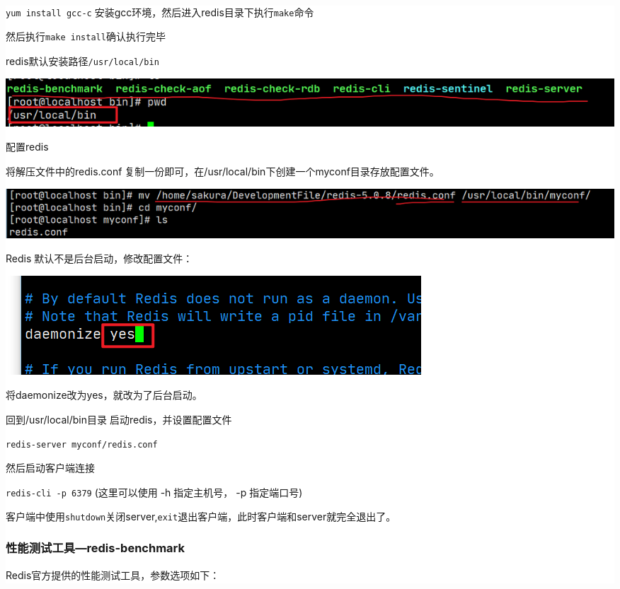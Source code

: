 `yum install gcc-c` 安装gcc环境，然后进入redis目录下执行`make`命令

然后执行`make install`确认执行完毕

redis默认安装路径`/usr/local/bin`

![image-20200501014155322](Redis学习笔记.assets/image-20200501014155322.png)

配置redis

将解压文件中的redis.conf 复制一份即可，在/usr/local/bin下创建一个myconf目录存放配置文件。

![image-20200501014554607](Redis学习笔记.assets/image-20200501014554607.png)

Redis 默认不是后台启动，修改配置文件：

![image-20200501014742131](Redis学习笔记.assets/image-20200501014742131.png)

将daemonize改为yes，就改为了后台启动。

回到/usr/local/bin目录 启动redis，并设置配置文件

`redis-server myconf/redis.conf`

然后启动客户端连接

`redis-cli -p 6379` (这里可以使用 -h 指定主机号， -p 指定端口号)

客户端中使用`shutdown`关闭server,`exit`退出客户端，此时客户端和server就完全退出了。



### 性能测试工具—redis-benchmark

Redis官方提供的性能测试工具，参数选项如下：
